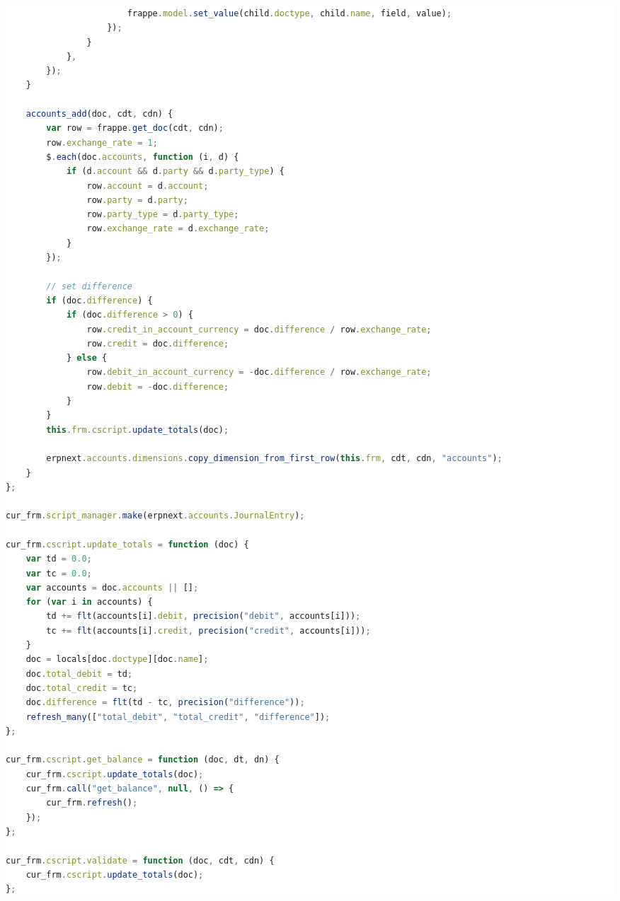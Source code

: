 ```javascript
						frappe.model.set_value(child.doctype, child.name, field, value);
					});
				}
			},
		});
	}

	accounts_add(doc, cdt, cdn) {
		var row = frappe.get_doc(cdt, cdn);
		row.exchange_rate = 1;
		$.each(doc.accounts, function (i, d) {
			if (d.account && d.party && d.party_type) {
				row.account = d.account;
				row.party = d.party;
				row.party_type = d.party_type;
				row.exchange_rate = d.exchange_rate;
			}
		});

		// set difference
		if (doc.difference) {
			if (doc.difference > 0) {
				row.credit_in_account_currency = doc.difference / row.exchange_rate;
				row.credit = doc.difference;
			} else {
				row.debit_in_account_currency = -doc.difference / row.exchange_rate;
				row.debit = -doc.difference;
			}
		}
		this.frm.cscript.update_totals(doc);

		erpnext.accounts.dimensions.copy_dimension_from_first_row(this.frm, cdt, cdn, "accounts");
	}
};

cur_frm.script_manager.make(erpnext.accounts.JournalEntry);

cur_frm.cscript.update_totals = function (doc) {
	var td = 0.0;
	var tc = 0.0;
	var accounts = doc.accounts || [];
	for (var i in accounts) {
		td += flt(accounts[i].debit, precision("debit", accounts[i]));
		tc += flt(accounts[i].credit, precision("credit", accounts[i]));
	}
	doc = locals[doc.doctype][doc.name];
	doc.total_debit = td;
	doc.total_credit = tc;
	doc.difference = flt(td - tc, precision("difference"));
	refresh_many(["total_debit", "total_credit", "difference"]);
};

cur_frm.cscript.get_balance = function (doc, dt, dn) {
	cur_frm.cscript.update_totals(doc);
	cur_frm.call("get_balance", null, () => {
		cur_frm.refresh();
	});
};

cur_frm.cscript.validate = function (doc, cdt, cdn) {
	cur_frm.cscript.update_totals(doc);
};

```